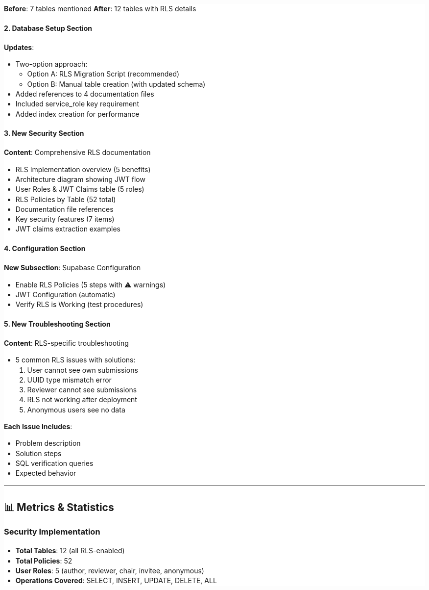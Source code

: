 **Before**: 7 tables mentioned
**After**: 12 tables with RLS details

#### 2. Database Setup Section
**Updates**:
- Two-option approach:
  - Option A: RLS Migration Script (recommended)
  - Option B: Manual table creation (with updated schema)
- Added references to 4 documentation files
- Included service_role key requirement
- Added index creation for performance

#### 3. New Security Section
**Content**: Comprehensive RLS documentation
- RLS Implementation overview (5 benefits)
- Architecture diagram showing JWT flow
- User Roles & JWT Claims table (5 roles)
- RLS Policies by Table (52 total)
- Documentation file references
- Key security features (7 items)
- JWT claims extraction examples

#### 4. Configuration Section
**New Subsection**: Supabase Configuration
- Enable RLS Policies (5 steps with ⚠️ warnings)
- JWT Configuration (automatic)
- Verify RLS is Working (test procedures)

#### 5. New Troubleshooting Section
**Content**: RLS-specific troubleshooting
- 5 common RLS issues with solutions:
  1. User cannot see own submissions
  2. UUID type mismatch error
  3. Reviewer cannot see submissions
  4. RLS not working after deployment
  5. Anonymous users see no data

**Each Issue Includes**:
- Problem description
- Solution steps
- SQL verification queries
- Expected behavior

---

## 📊 Metrics & Statistics

### Security Implementation
- **Total Tables**: 12 (all RLS-enabled)
- **Total Policies**: 52
- **User Roles**: 5 (author, reviewer, chair, invitee, anonymous)
- **Operations Covered**: SELECT, INSERT, UPDATE, DELETE, ALL
